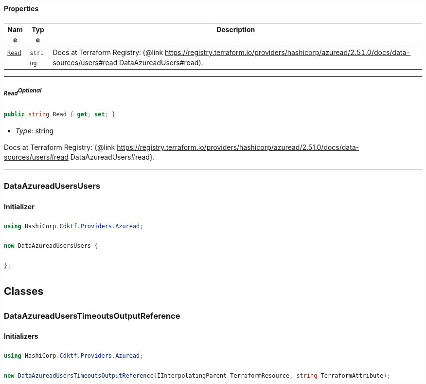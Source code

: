 #### Properties <a name="Properties" id="Properties"></a>

| **Name** | **Type** | **Description** |
| --- | --- | --- |
| <code><a href="#@cdktf/provider-azuread.dataAzureadUsers.DataAzureadUsersTimeouts.property.read">Read</a></code> | <code>string</code> | Docs at Terraform Registry: {@link https://registry.terraform.io/providers/hashicorp/azuread/2.51.0/docs/data-sources/users#read DataAzureadUsers#read}. |

---

##### `Read`<sup>Optional</sup> <a name="Read" id="@cdktf/provider-azuread.dataAzureadUsers.DataAzureadUsersTimeouts.property.read"></a>

```csharp
public string Read { get; set; }
```

- *Type:* string

Docs at Terraform Registry: {@link https://registry.terraform.io/providers/hashicorp/azuread/2.51.0/docs/data-sources/users#read DataAzureadUsers#read}.

---

### DataAzureadUsersUsers <a name="DataAzureadUsersUsers" id="@cdktf/provider-azuread.dataAzureadUsers.DataAzureadUsersUsers"></a>

#### Initializer <a name="Initializer" id="@cdktf/provider-azuread.dataAzureadUsers.DataAzureadUsersUsers.Initializer"></a>

```csharp
using HashiCorp.Cdktf.Providers.Azuread;

new DataAzureadUsersUsers {

};
```


## Classes <a name="Classes" id="Classes"></a>

### DataAzureadUsersTimeoutsOutputReference <a name="DataAzureadUsersTimeoutsOutputReference" id="@cdktf/provider-azuread.dataAzureadUsers.DataAzureadUsersTimeoutsOutputReference"></a>

#### Initializers <a name="Initializers" id="@cdktf/provider-azuread.dataAzureadUsers.DataAzureadUsersTimeoutsOutputReference.Initializer"></a>

```csharp
using HashiCorp.Cdktf.Providers.Azuread;

new DataAzureadUsersTimeoutsOutputReference(IInterpolatingParent TerraformResource, string TerraformAttribute);
```
